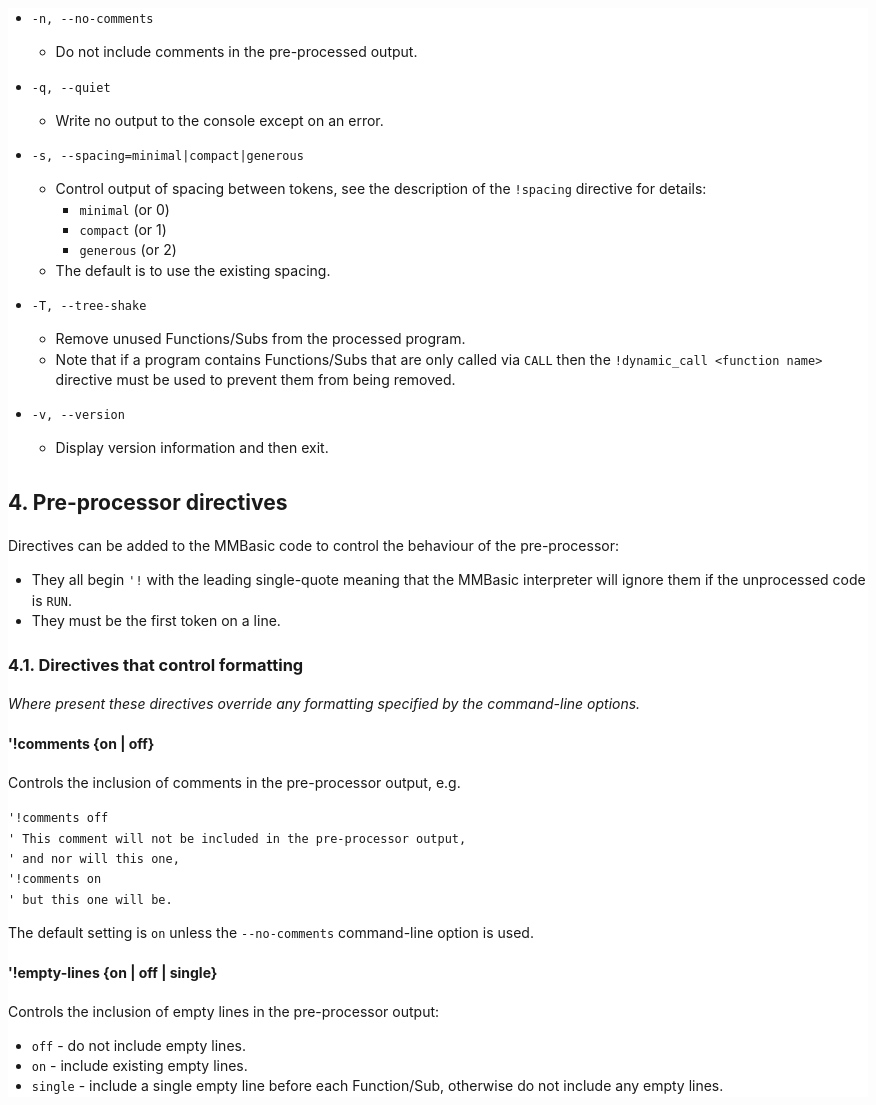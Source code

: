 * ```-n, --no-comments```
    * Do not include comments in the pre-processed output.

* ```-q, --quiet```
    * Write no output to the console except on an error.

* ```-s, --spacing=minimal|compact|generous```
    * Control output of spacing between tokens, see the description of the ```!spacing``` directive for details:
         * `minimal` (or 0)
         * `compact` (or 1)
         * `generous` (or 2)
    * The default is to use the existing spacing. 

* ```-T, --tree-shake```
    * Remove unused Functions/Subs from the processed program.
    * Note that if a program contains Functions/Subs that are only called via ```CALL``` then the ```!dynamic_call <function name>``` directive must be used to prevent them from being removed.

* ```-v, --version```
    * Display version information and then exit.

<div style="page-break-after: always;"></div>

## 4. Pre-processor directives

Directives can be added to the MMBasic code to control the behaviour of the pre-processor:
* They all begin ```'!``` with the leading single-quote meaning that the MMBasic interpreter will ignore them if the unprocessed code is ```RUN```.
* They must be the first token on a line.

### 4.1. Directives that control formatting

*Where present these directives override any formatting specified by the command-line options.*

#### '!comments {on | off}

Controls the inclusion of comments in the pre-processor output, e.g.

```
'!comments off
' This comment will not be included in the pre-processor output,
' and nor will this one,
'!comments on
' but this one will be.
```

The default setting is ```on``` unless the ```--no-comments``` command-line option is used.

#### '!empty-lines {on | off | single}

Controls the inclusion of empty lines in the pre-processor output:
* ```off``` - do not include empty lines.
* ```on``` - include existing empty lines.
* ```single``` - include a single empty line before each Function/Sub, otherwise do not include any empty lines.
